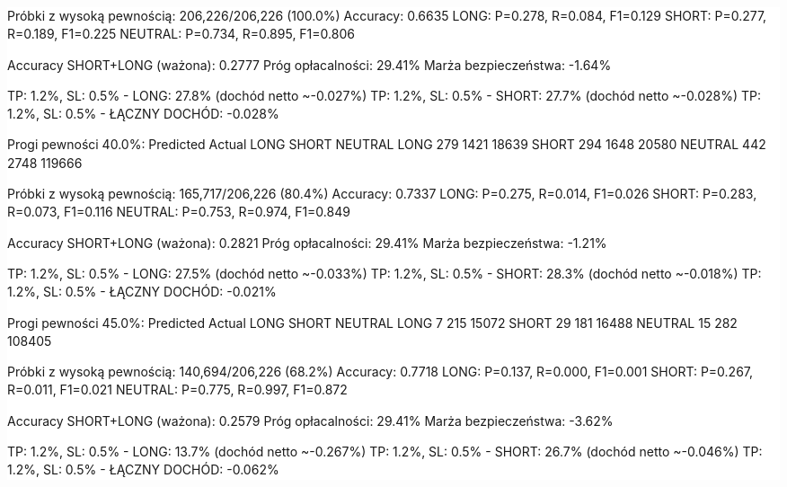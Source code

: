 Próbki z wysoką pewnością: 206,226/206,226 (100.0%)
Accuracy: 0.6635
LONG: P=0.278, R=0.084, F1=0.129
SHORT: P=0.277, R=0.189, F1=0.225
NEUTRAL: P=0.734, R=0.895, F1=0.806

Accuracy SHORT+LONG (ważona): 0.2777
Próg opłacalności: 29.41%
Marża bezpieczeństwa: -1.64%

TP: 1.2%, SL: 0.5% - LONG: 27.8% (dochód netto ~-0.027%)
TP: 1.2%, SL: 0.5% - SHORT: 27.7% (dochód netto ~-0.028%)
TP: 1.2%, SL: 0.5% - ŁĄCZNY DOCHÓD: -0.028%

Progi pewności 40.0%:
Predicted
Actual    LONG  SHORT  NEUTRAL
LONG      279    1421   18639 
SHORT     294    1648   20580 
NEUTRAL   442    2748   119666

Próbki z wysoką pewnością: 165,717/206,226 (80.4%)
Accuracy: 0.7337
LONG: P=0.275, R=0.014, F1=0.026
SHORT: P=0.283, R=0.073, F1=0.116
NEUTRAL: P=0.753, R=0.974, F1=0.849

Accuracy SHORT+LONG (ważona): 0.2821
Próg opłacalności: 29.41%
Marża bezpieczeństwa: -1.21%

TP: 1.2%, SL: 0.5% - LONG: 27.5% (dochód netto ~-0.033%)
TP: 1.2%, SL: 0.5% - SHORT: 28.3% (dochód netto ~-0.018%)
TP: 1.2%, SL: 0.5% - ŁĄCZNY DOCHÓD: -0.021%

Progi pewności 45.0%:
Predicted
Actual    LONG  SHORT  NEUTRAL
LONG      7      215    15072 
SHORT     29     181    16488 
NEUTRAL   15     282    108405

Próbki z wysoką pewnością: 140,694/206,226 (68.2%)
Accuracy: 0.7718
LONG: P=0.137, R=0.000, F1=0.001
SHORT: P=0.267, R=0.011, F1=0.021
NEUTRAL: P=0.775, R=0.997, F1=0.872

Accuracy SHORT+LONG (ważona): 0.2579
Próg opłacalności: 29.41%
Marża bezpieczeństwa: -3.62%

TP: 1.2%, SL: 0.5% - LONG: 13.7% (dochód netto ~-0.267%)
TP: 1.2%, SL: 0.5% - SHORT: 26.7% (dochód netto ~-0.046%)
TP: 1.2%, SL: 0.5% - ŁĄCZNY DOCHÓD: -0.062%
